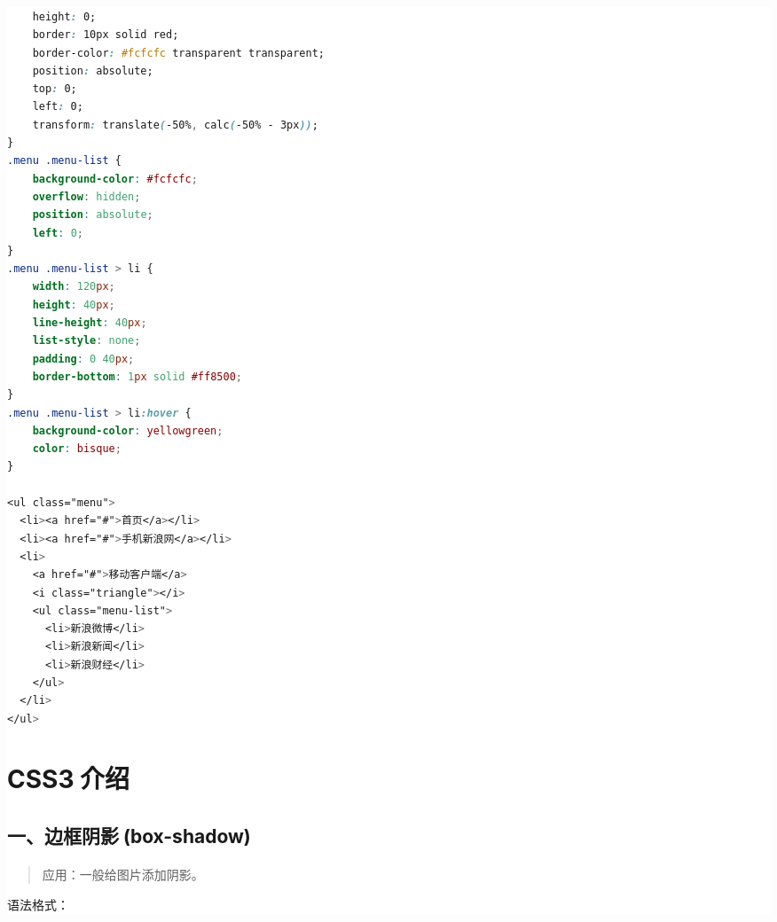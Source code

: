 ```css
	height: 0;
	border: 10px solid red;
	border-color: #fcfcfc transparent transparent;
	position: absolute;
	top: 0;
	left: 0;
	transform: translate(-50%, calc(-50% - 3px));
}
.menu .menu-list {
	background-color: #fcfcfc;
	overflow: hidden;
	position: absolute;
	left: 0;
}
.menu .menu-list > li {
	width: 120px;
	height: 40px;
	line-height: 40px;
	list-style: none;
	padding: 0 40px;
	border-bottom: 1px solid #ff8500;
}
.menu .menu-list > li:hover {
	background-color: yellowgreen;
	color: bisque;
}

<ul class="menu">
  <li><a href="#">首页</a></li>
  <li><a href="#">手机新浪网</a></li>
  <li>
    <a href="#">移动客户端</a>
    <i class="triangle"></i>
    <ul class="menu-list">
      <li>新浪微博</li>
      <li>新浪新闻</li>
      <li>新浪财经</li>
    </ul>
  </li>
</ul>
```

# CSS3 介绍

## 一、边框阴影 (box-shadow)

> 应用：一般给图片添加阴影。<br>

语法格式：
